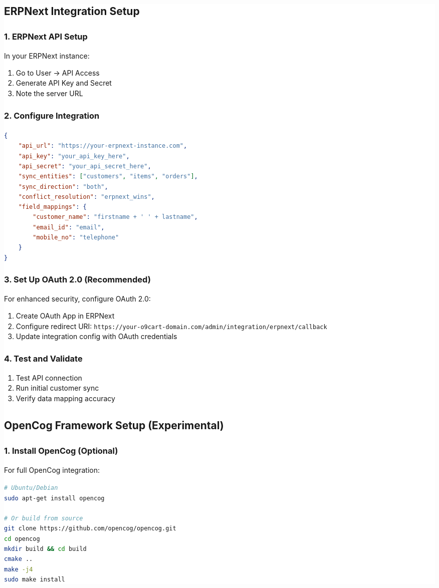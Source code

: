 ## ERPNext Integration Setup

### 1. ERPNext API Setup

In your ERPNext instance:

1. Go to User → API Access
2. Generate API Key and Secret
3. Note the server URL

### 2. Configure Integration

```json
{
    "api_url": "https://your-erpnext-instance.com",
    "api_key": "your_api_key_here",
    "api_secret": "your_api_secret_here",
    "sync_entities": ["customers", "items", "orders"],
    "sync_direction": "both",
    "conflict_resolution": "erpnext_wins",
    "field_mappings": {
        "customer_name": "firstname + ' ' + lastname",
        "email_id": "email",
        "mobile_no": "telephone"
    }
}
```

### 3. Set Up OAuth 2.0 (Recommended)

For enhanced security, configure OAuth 2.0:

1. Create OAuth App in ERPNext
2. Configure redirect URI: `https://your-o9cart-domain.com/admin/integration/erpnext/callback`
3. Update integration config with OAuth credentials

### 4. Test and Validate

1. Test API connection
2. Run initial customer sync
3. Verify data mapping accuracy

## OpenCog Framework Setup (Experimental)

### 1. Install OpenCog (Optional)

For full OpenCog integration:

```bash
# Ubuntu/Debian
sudo apt-get install opencog

# Or build from source
git clone https://github.com/opencog/opencog.git
cd opencog
mkdir build && cd build
cmake ..
make -j4
sudo make install
```
